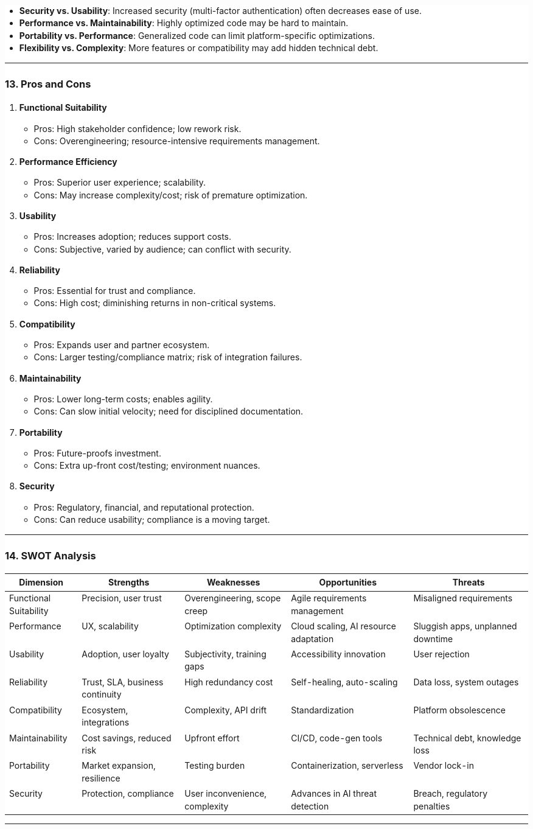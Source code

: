 - **Security vs. Usability**: Increased security (multi-factor authentication) often decreases ease of use.
- **Performance vs. Maintainability**: Highly optimized code may be hard to maintain.
- **Portability vs. Performance**: Generalized code can limit platform-specific optimizations.
- **Flexibility vs. Complexity**: More features or compatibility may add hidden technical debt.

---

### 13. Pros and Cons

1. **Functional Suitability**
   - Pros: High stakeholder confidence; low rework risk.
   - Cons: Overengineering; resource-intensive requirements management.

2. **Performance Efficiency**
   - Pros: Superior user experience; scalability.
   - Cons: May increase complexity/cost; risk of premature optimization.

3. **Usability**
   - Pros: Increases adoption; reduces support costs.
   - Cons: Subjective, varied by audience; can conflict with security.

4. **Reliability**
   - Pros: Essential for trust and compliance.
   - Cons: High cost; diminishing returns in non-critical systems.

5. **Compatibility**
   - Pros: Expands user and partner ecosystem.
   - Cons: Larger testing/compliance matrix; risk of integration failures.

6. **Maintainability**
   - Pros: Lower long-term costs; enables agility.
   - Cons: Can slow initial velocity; need for disciplined documentation.

7. **Portability**
   - Pros: Future-proofs investment.
   - Cons: Extra up-front cost/testing; environment nuances.

8. **Security**
   - Pros: Regulatory, financial, and reputational protection.
   - Cons: Can reduce usability; compliance is a moving target.

---

### 14. SWOT Analysis

| Dimension             | Strengths                                    | Weaknesses                          | Opportunities                          | Threats                                    |
|-----------------------|----------------------------------------------|-------------------------------------|-----------------------------------------|--------------------------------------------|
| Functional Suitability| Precision, user trust                        | Overengineering, scope creep        | Agile requirements management           | Misaligned requirements                    |
| Performance           | UX, scalability                              | Optimization complexity             | Cloud scaling, AI resource adaptation   | Sluggish apps, unplanned downtime          |
| Usability             | Adoption, user loyalty                       | Subjectivity, training gaps         | Accessibility innovation                | User rejection                             |
| Reliability           | Trust, SLA, business continuity              | High redundancy cost                | Self-healing, auto-scaling              | Data loss, system outages                  |
| Compatibility         | Ecosystem, integrations                      | Complexity, API drift               | Standardization                         | Platform obsolescence                      |
| Maintainability       | Cost savings, reduced risk                   | Upfront effort                      | CI/CD, code-gen tools                   | Technical debt, knowledge loss             |
| Portability           | Market expansion, resilience                 | Testing burden                      | Containerization, serverless            | Vendor lock-in                             |
| Security              | Protection, compliance                       | User inconvenience, complexity      | Advances in AI threat detection         | Breach, regulatory penalties               |

---